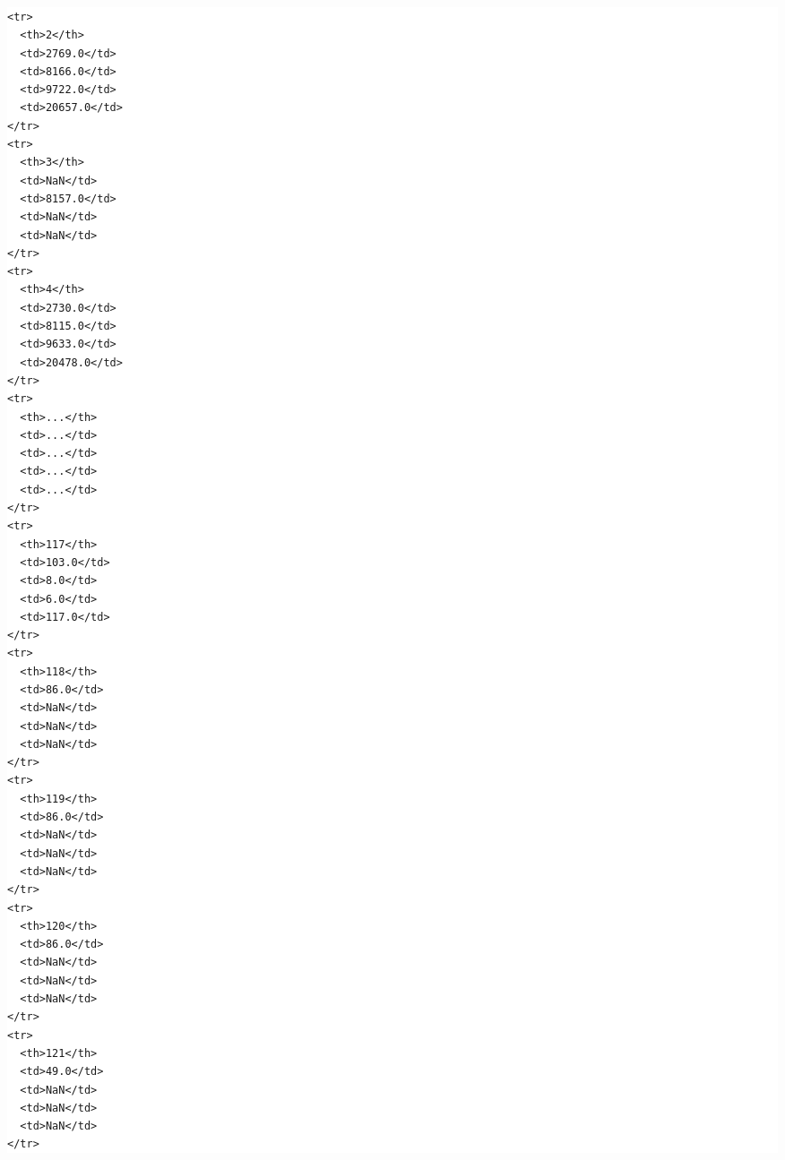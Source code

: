     <tr>
      <th>2</th>
      <td>2769.0</td>
      <td>8166.0</td>
      <td>9722.0</td>
      <td>20657.0</td>
    </tr>
    <tr>
      <th>3</th>
      <td>NaN</td>
      <td>8157.0</td>
      <td>NaN</td>
      <td>NaN</td>
    </tr>
    <tr>
      <th>4</th>
      <td>2730.0</td>
      <td>8115.0</td>
      <td>9633.0</td>
      <td>20478.0</td>
    </tr>
    <tr>
      <th>...</th>
      <td>...</td>
      <td>...</td>
      <td>...</td>
      <td>...</td>
    </tr>
    <tr>
      <th>117</th>
      <td>103.0</td>
      <td>8.0</td>
      <td>6.0</td>
      <td>117.0</td>
    </tr>
    <tr>
      <th>118</th>
      <td>86.0</td>
      <td>NaN</td>
      <td>NaN</td>
      <td>NaN</td>
    </tr>
    <tr>
      <th>119</th>
      <td>86.0</td>
      <td>NaN</td>
      <td>NaN</td>
      <td>NaN</td>
    </tr>
    <tr>
      <th>120</th>
      <td>86.0</td>
      <td>NaN</td>
      <td>NaN</td>
      <td>NaN</td>
    </tr>
    <tr>
      <th>121</th>
      <td>49.0</td>
      <td>NaN</td>
      <td>NaN</td>
      <td>NaN</td>
    </tr>
  </tbody>
